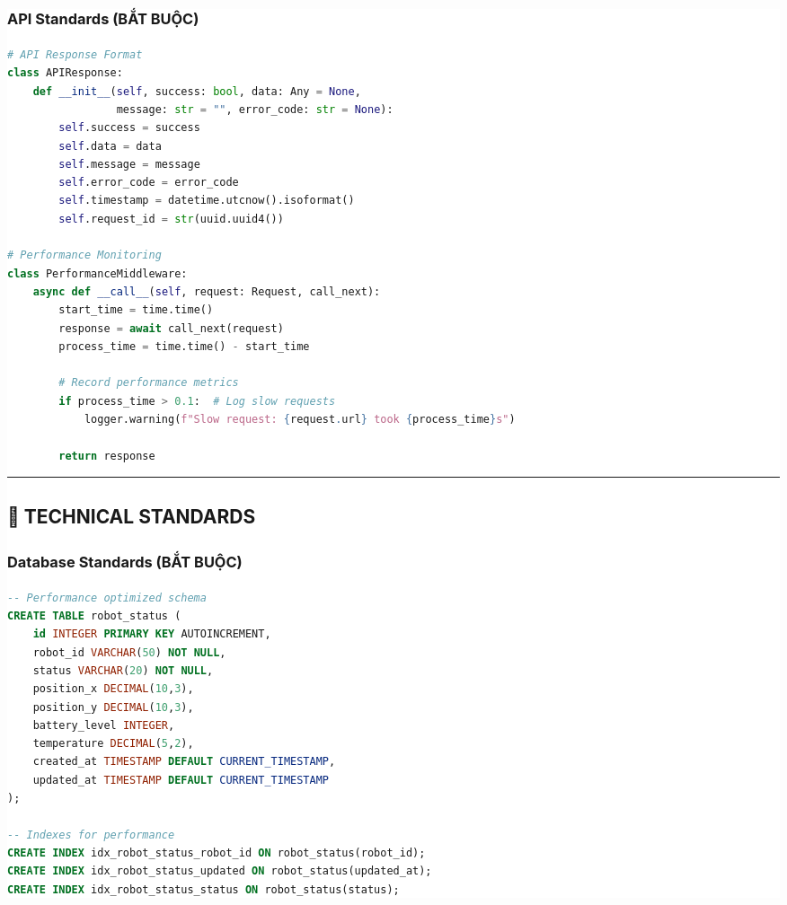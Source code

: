 ### **API Standards (BẮT BUỘC)**
```python
# API Response Format
class APIResponse:
    def __init__(self, success: bool, data: Any = None, 
                 message: str = "", error_code: str = None):
        self.success = success
        self.data = data
        self.message = message
        self.error_code = error_code
        self.timestamp = datetime.utcnow().isoformat()
        self.request_id = str(uuid.uuid4())

# Performance Monitoring
class PerformanceMiddleware:
    async def __call__(self, request: Request, call_next):
        start_time = time.time()
        response = await call_next(request)
        process_time = time.time() - start_time
        
        # Record performance metrics
        if process_time > 0.1:  # Log slow requests
            logger.warning(f"Slow request: {request.url} took {process_time}s")
            
        return response
```

---

## 🔧 **TECHNICAL STANDARDS**

### **Database Standards (BẮT BUỘC)**
```sql
-- Performance optimized schema
CREATE TABLE robot_status (
    id INTEGER PRIMARY KEY AUTOINCREMENT,
    robot_id VARCHAR(50) NOT NULL,
    status VARCHAR(20) NOT NULL,
    position_x DECIMAL(10,3),
    position_y DECIMAL(10,3),
    battery_level INTEGER,
    temperature DECIMAL(5,2),
    created_at TIMESTAMP DEFAULT CURRENT_TIMESTAMP,
    updated_at TIMESTAMP DEFAULT CURRENT_TIMESTAMP
);

-- Indexes for performance
CREATE INDEX idx_robot_status_robot_id ON robot_status(robot_id);
CREATE INDEX idx_robot_status_updated ON robot_status(updated_at);
CREATE INDEX idx_robot_status_status ON robot_status(status);
```
